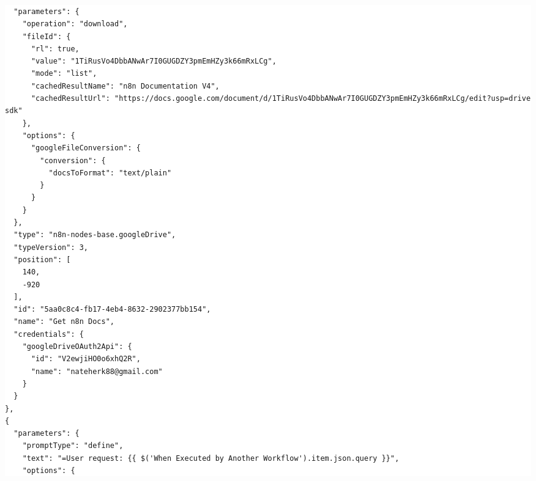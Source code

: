      "parameters": {
        "operation": "download",
        "fileId": {
          "rl": true,
          "value": "1TiRusVo4DbbANwAr7I0GUGDZY3pmEmHZy3k66mRxLCg",
          "mode": "list",
          "cachedResultName": "n8n Documentation V4",
          "cachedResultUrl": "https://docs.google.com/document/d/1TiRusVo4DbbANwAr7I0GUGDZY3pmEmHZy3k66mRxLCg/edit?usp=drivesdk"
        },
        "options": {
          "googleFileConversion": {
            "conversion": {
              "docsToFormat": "text/plain"
            }
          }
        }
      },
      "type": "n8n-nodes-base.googleDrive",
      "typeVersion": 3,
      "position": [
        140,
        -920
      ],
      "id": "5aa0c8c4-fb17-4eb4-8632-2902377bb154",
      "name": "Get n8n Docs",
      "credentials": {
        "googleDriveOAuth2Api": {
          "id": "V2ewjiHO0o6xhQ2R",
          "name": "nateherk88@gmail.com"
        }
      }
    },
    {
      "parameters": {
        "promptType": "define",
        "text": "=User request: {{ $('When Executed by Another Workflow').item.json.query }}",
        "options": {